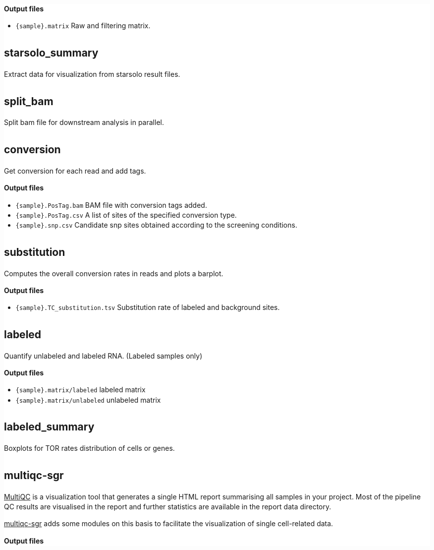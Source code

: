 **Output files**

- `{sample}.matrix` Raw and filtering matrix.

## starsolo_summary

Extract data for visualization from starsolo result files.

## split_bam

Split bam file for downstream analysis in parallel.

## conversion

Get conversion for each read and add tags. 

**Output files**

- `{sample}.PosTag.bam` BAM file with conversion tags added.
- `{sample}.PosTag.csv` A list of sites of the specified conversion type.
- `{sample}.snp.csv` Candidate snp sites obtained according to the screening conditions.

## substitution

Computes the overall conversion rates in reads and plots a barplot.

**Output files**

- `{sample}.TC_substitution.tsv` Substitution rate of labeled and background sites.

## labeled

Quantify unlabeled and labeled RNA. (Labeled samples only)

**Output files**

- `{sample}.matrix/labeled` labeled matrix
- `{sample}.matrix/unlabeled` unlabeled matrix

## labeled_summary

Boxplots for TOR rates distribution of cells or genes.

## multiqc-sgr

[MultiQC](http://multiqc.info) is a visualization tool that generates a single HTML report summarising all samples in your project. Most of the pipeline QC results are visualised in the report and further statistics are available in the report data directory.

[multiqc-sgr](https://pypi.org/project/multiqc-sgr/) adds some modules on this basis to facilitate the visualization of single cell-related data.

**Output files**

